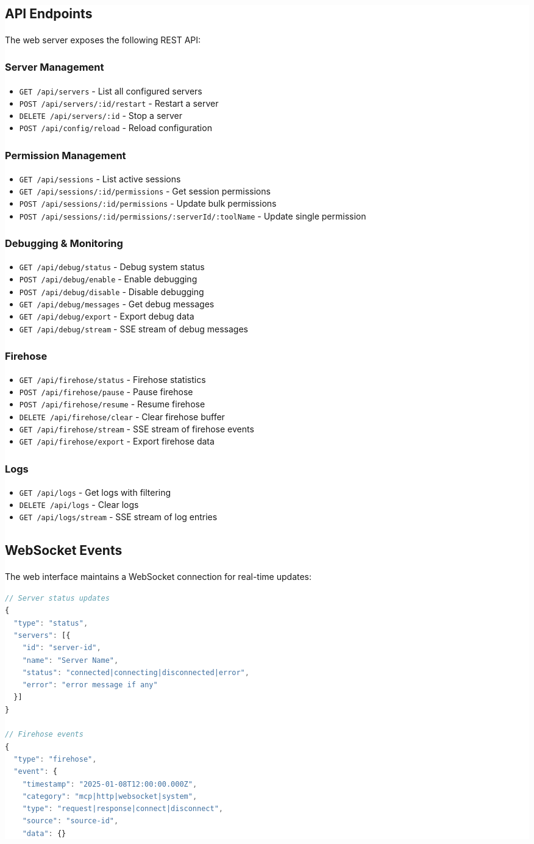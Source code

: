 ## API Endpoints

The web server exposes the following REST API:

### Server Management
- `GET /api/servers` - List all configured servers
- `POST /api/servers/:id/restart` - Restart a server
- `DELETE /api/servers/:id` - Stop a server
- `POST /api/config/reload` - Reload configuration

### Permission Management
- `GET /api/sessions` - List active sessions
- `GET /api/sessions/:id/permissions` - Get session permissions
- `POST /api/sessions/:id/permissions` - Update bulk permissions
- `POST /api/sessions/:id/permissions/:serverId/:toolName` - Update single permission

### Debugging & Monitoring
- `GET /api/debug/status` - Debug system status
- `POST /api/debug/enable` - Enable debugging
- `POST /api/debug/disable` - Disable debugging
- `GET /api/debug/messages` - Get debug messages
- `GET /api/debug/export` - Export debug data
- `GET /api/debug/stream` - SSE stream of debug messages

### Firehose
- `GET /api/firehose/status` - Firehose statistics
- `POST /api/firehose/pause` - Pause firehose
- `POST /api/firehose/resume` - Resume firehose
- `DELETE /api/firehose/clear` - Clear firehose buffer
- `GET /api/firehose/stream` - SSE stream of firehose events
- `GET /api/firehose/export` - Export firehose data

### Logs
- `GET /api/logs` - Get logs with filtering
- `DELETE /api/logs` - Clear logs
- `GET /api/logs/stream` - SSE stream of log entries

## WebSocket Events

The web interface maintains a WebSocket connection for real-time updates:

```javascript
// Server status updates
{
  "type": "status",
  "servers": [{
    "id": "server-id",
    "name": "Server Name",
    "status": "connected|connecting|disconnected|error",
    "error": "error message if any"
  }]
}

// Firehose events
{
  "type": "firehose",
  "event": {
    "timestamp": "2025-01-08T12:00:00.000Z",
    "category": "mcp|http|websocket|system",
    "type": "request|response|connect|disconnect",
    "source": "source-id",
    "data": {}
```